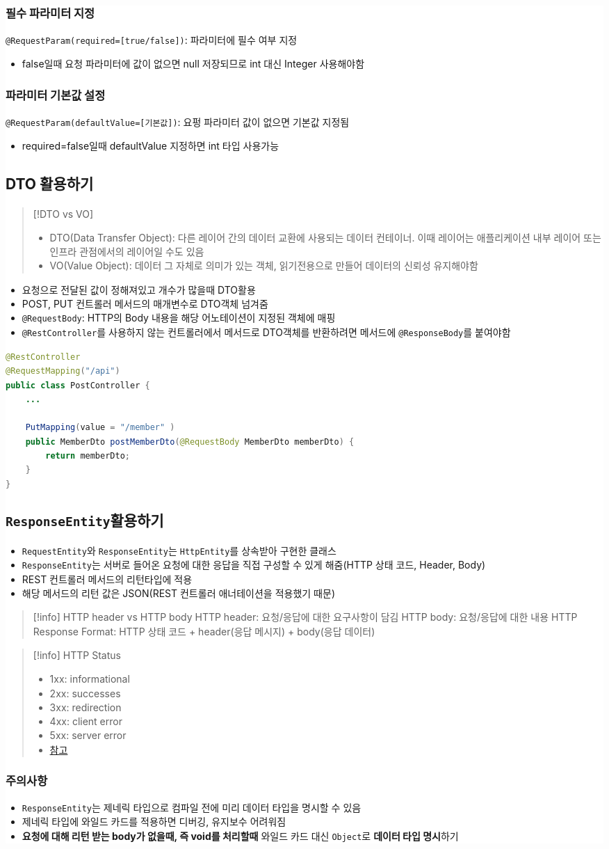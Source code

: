 ### 필수 파라미터 지정
`@RequestParam(required=[true/false])`: 파라미터에 필수 여부 지정
- false일때 요청 파라미터에 값이 없으면 null 저장되므로 int 대신 Integer 사용해야함
### 파라미터 기본값 설정
`@RequestParam(defaultValue=[기본값])`: 요펑 파라미터 값이 없으면 기본값 지정됨
- required=false일때 defaultValue 지정하면 int 타입 사용가능
## DTO 활용하기
> [!DTO vs VO]
> - DTO(Data Transfer Object): 다른 레이어 간의 데이터 교환에 사용되는 데이터 컨테이너. 이때 레이어는 애플리케이션 내부 레이어 또는 인프라 관점에서의 레이어일 수도 있음
> - VO(Value Object): 데이터 그 자체로 의미가 있는 객체, 읽기전용으로 만들어 데이터의 신뢰성 유지해야함
- 요청으로 전달된 값이 정해져있고 개수가 많을때 DTO활용
- POST, PUT 컨트롤러 메서드의 매개변수로 DTO객체 넘겨줌
- `@RequestBody`: HTTP의 Body 내용을 해당 어노테이션이 지정된 객체에 매핑
- `@RestController`를 사용하지 않는 컨트롤러에서 메서드로 DTO객체를 반환하려면 메서드에 `@ResponseBody`를 붙여야함
```java
@RestController
@RequestMapping("/api")
public class PostController {
	...
	
	PutMapping(value = "/member" ) 
	public MemberDto postMemberDto(@RequestBody MemberDto memberDto) {
		return memberDto;
	}
}
```
## `ResponseEntity`활용하기
- `RequestEntity`와 `ResponseEntity`는 `HttpEntity`를 상속받아 구현한 클래스
- `ResponseEntity`는 서버로 들어온 요청에 대한 응답을 직접 구성할 수 있게 해줌(HTTP 상태 코드, Header, Body)
- REST 컨트롤러 메서드의 리턴타입에 적용
- 해당 메서드의 리턴 값은 JSON(REST 컨트롤러 애너테이션을 적용했기 때문)
> [!info] HTTP header vs HTTP body
> HTTP header: 요청/응답에 대한 요구사항이 담김
> HTTP body: 요청/응답에 대한 내용
> HTTP Response Format: HTTP 상태 코드 + header(응답 메시지) + body(응답 데이터)

> [!info] HTTP Status
> - 1xx: informational
> - 2xx: successes
> - 3xx: redirection
> - 4xx: client error
> - 5xx: server error
> - [참고](https://developer.mozilla.org/ko/docs/Web/HTTP/Status)

### 주의사항
- `ResponseEntity`는 제네릭 타입으로 컴파일 전에 미리 데이터 타입을 명시할 수 있음
- 제네릭 타입에 와일드 카드를 적용하면 디버깅, 유지보수 어려워짐
- **요청에 대해 리턴 받는 body가 없을때, 즉 void를 처리할때** 와일드 카드 대신 `Object`로 **데이터 타입 명시**하기

